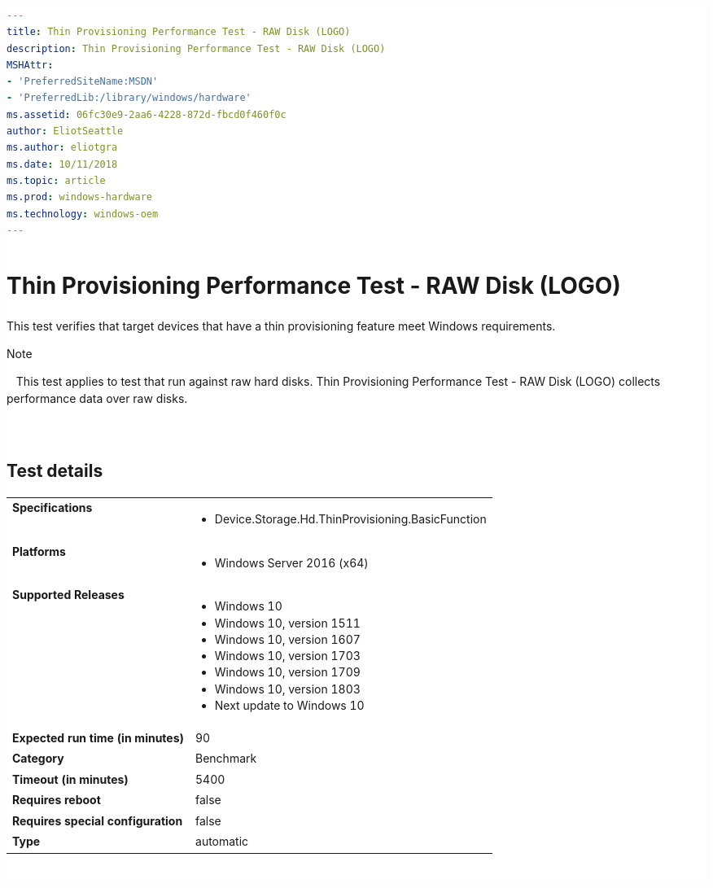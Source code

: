 ```yaml
---
title: Thin Provisioning Performance Test - RAW Disk (LOGO)
description: Thin Provisioning Performance Test - RAW Disk (LOGO)
MSHAttr:
- 'PreferredSiteName:MSDN'
- 'PreferredLib:/library/windows/hardware'
ms.assetid: 06fc30e9-2aa6-4228-872d-fbcd0f460f0c
author: EliotSeattle
ms.author: eliotgra
ms.date: 10/11/2018
ms.topic: article
ms.prod: windows-hardware
ms.technology: windows-oem
---
```


# <span id="p_hlk_test.90fe44c8-f457-4d0f-84cb-500eeaf17fb6"></span>Thin Provisioning Performance Test - RAW Disk (LOGO)


This test verifies that target devices that have a thin provisioning feature meet Windows requirements.

>[!NOTE]
>  
This test applies to test that run against raw hard disks. Thin Provisioning Performance Test - RAW Disk (LOGO) collects performance data over raw disks.

 

## Test details
|||
|---|---|
| **Specifications**  | <ul><li>Device.Storage.Hd.ThinProvisioning.BasicFunction</li></ul> |  
| **Platforms**   | <ul><li>Windows Server 2016 (x64)</li></ul> |
| **Supported Releases** | <ul><li>Windows 10</li><li>Windows 10, version 1511</li><li>Windows 10, version 1607</li><li>Windows 10, version 1703</li><li>Windows 10, version 1709</li><li>Windows 10, version 1803</li><li>Next update to Windows 10</li></ul> |
|**Expected run time (in minutes)**| 90 |
|**Category**| Benchmark |
|**Timeout (in minutes)**| 5400 |
|**Requires reboot**| false |
|**Requires special configuration**| false |
|**Type**| automatic |

 